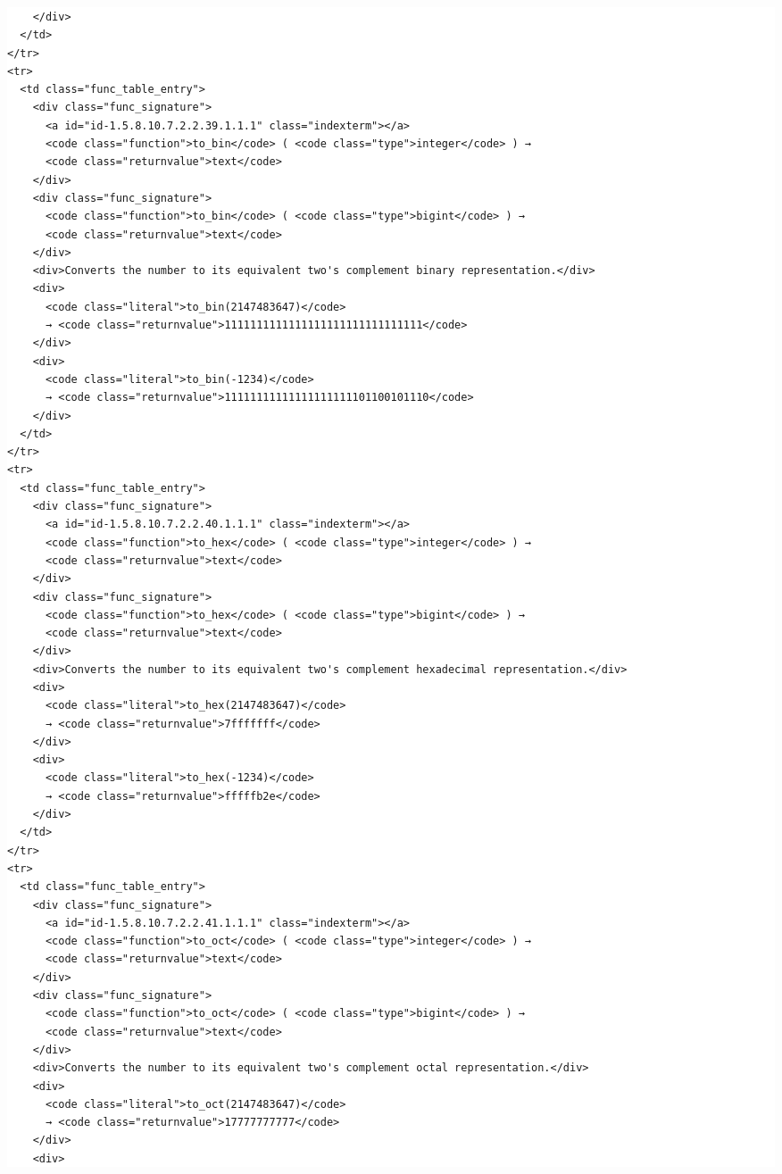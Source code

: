         </div>
      </td>
    </tr>
    <tr>
      <td class="func_table_entry">
        <div class="func_signature">
          <a id="id-1.5.8.10.7.2.2.39.1.1.1" class="indexterm"></a>
          <code class="function">to_bin</code> ( <code class="type">integer</code> ) →
          <code class="returnvalue">text</code>
        </div>
        <div class="func_signature">
          <code class="function">to_bin</code> ( <code class="type">bigint</code> ) →
          <code class="returnvalue">text</code>
        </div>
        <div>Converts the number to its equivalent two's complement binary representation.</div>
        <div>
          <code class="literal">to_bin(2147483647)</code>
          → <code class="returnvalue">1111111111111111111111111111111</code>
        </div>
        <div>
          <code class="literal">to_bin(-1234)</code>
          → <code class="returnvalue">11111111111111111111101100101110</code>
        </div>
      </td>
    </tr>
    <tr>
      <td class="func_table_entry">
        <div class="func_signature">
          <a id="id-1.5.8.10.7.2.2.40.1.1.1" class="indexterm"></a>
          <code class="function">to_hex</code> ( <code class="type">integer</code> ) →
          <code class="returnvalue">text</code>
        </div>
        <div class="func_signature">
          <code class="function">to_hex</code> ( <code class="type">bigint</code> ) →
          <code class="returnvalue">text</code>
        </div>
        <div>Converts the number to its equivalent two's complement hexadecimal representation.</div>
        <div>
          <code class="literal">to_hex(2147483647)</code>
          → <code class="returnvalue">7fffffff</code>
        </div>
        <div>
          <code class="literal">to_hex(-1234)</code>
          → <code class="returnvalue">fffffb2e</code>
        </div>
      </td>
    </tr>
    <tr>
      <td class="func_table_entry">
        <div class="func_signature">
          <a id="id-1.5.8.10.7.2.2.41.1.1.1" class="indexterm"></a>
          <code class="function">to_oct</code> ( <code class="type">integer</code> ) →
          <code class="returnvalue">text</code>
        </div>
        <div class="func_signature">
          <code class="function">to_oct</code> ( <code class="type">bigint</code> ) →
          <code class="returnvalue">text</code>
        </div>
        <div>Converts the number to its equivalent two's complement octal representation.</div>
        <div>
          <code class="literal">to_oct(2147483647)</code>
          → <code class="returnvalue">17777777777</code>
        </div>
        <div>